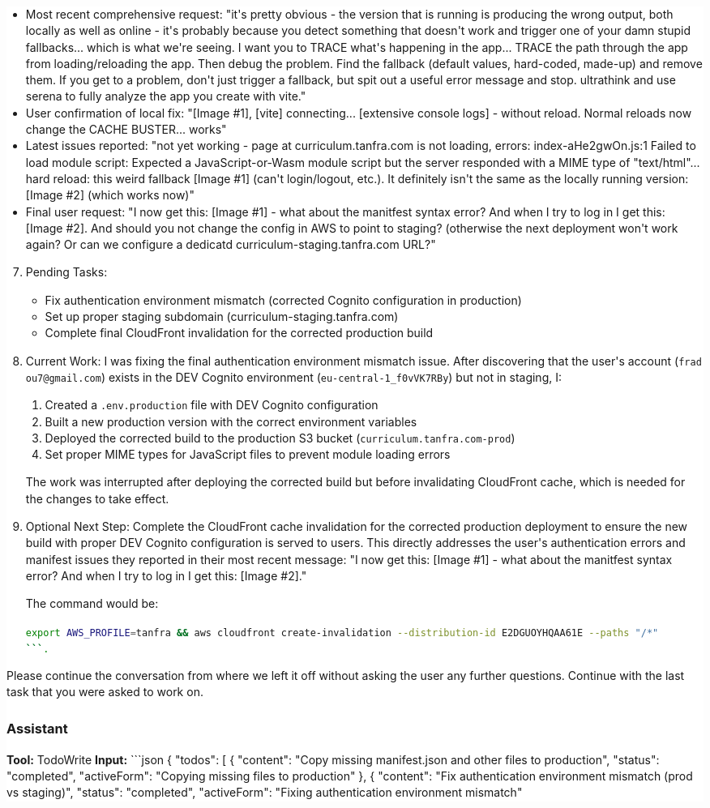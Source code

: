    - Most recent comprehensive request: "it's pretty obvious - the version that is running is producing the wrong output, both locally as well as online - it's probably because you detect something that doesn't work and trigger one of your damn stupid fallbacks... which is what we're seeing. I want you to TRACE what's happening in the app... TRACE the path through the app from loading/reloading the app. Then debug the problem. Find the fallback (default values, hard-coded, made-up) and remove them. If you get to a problem, don't just trigger a fallback, but spit out a useful error message and stop. ultrathink and use serena to fully analyze the app you create with vite."
   - User confirmation of local fix: "[Image #1], [vite] connecting... [extensive console logs] - without reload. Normal reloads now change the CACHE BUSTER... works"
   - Latest issues reported: "not yet working - page at curriculum.tanfra.com is not loading, errors: index-aHe2gwOn.js:1 Failed to load module script: Expected a JavaScript-or-Wasm module script but the server responded with a MIME type of "text/html"... hard reload: this weird fallback [Image #1] (can't login/logout, etc.). It definitely isn't the same as the locally running version: [Image #2] (which works now)"
   - Final user request: "I now get this: [Image #1] - what about the manitfest syntax error? And when I try to log in I get this: [Image #2]. And should you not change the config in AWS to point to staging? (otherwise the next deployment won't work again? Or can we configure a dedicatd curriculum-staging.tanfra.com URL?"

7. Pending Tasks:
   - Fix authentication environment mismatch (corrected Cognito configuration in production)
   - Set up proper staging subdomain (curriculum-staging.tanfra.com)
   - Complete final CloudFront invalidation for the corrected production build

8. Current Work:
   I was fixing the final authentication environment mismatch issue. After discovering that the user's account (`fradou7@gmail.com`) exists in the DEV Cognito environment (`eu-central-1_f0vVK7RBy`) but not in staging, I:
   1. Created a `.env.production` file with DEV Cognito configuration
   2. Built a new production version with the correct environment variables
   3. Deployed the corrected build to the production S3 bucket (`curriculum.tanfra.com-prod`)
   4. Set proper MIME types for JavaScript files to prevent module loading errors

   The work was interrupted after deploying the corrected build but before invalidating CloudFront cache, which is needed for the changes to take effect.

9. Optional Next Step:
   Complete the CloudFront cache invalidation for the corrected production deployment to ensure the new build with proper DEV Cognito configuration is served to users. This directly addresses the user's authentication errors and manifest issues they reported in their most recent message: "I now get this: [Image #1] - what about the manitfest syntax error? And when I try to log in I get this: [Image #2]."

   The command would be:
   ```bash
   export AWS_PROFILE=tanfra && aws cloudfront create-invalidation --distribution-id E2DGUOYHQAA61E --paths "/*"
   ```.
Please continue the conversation from where we left it off without asking the user any further questions. Continue with the last task that you were asked to work on.

### Assistant

**Tool:** TodoWrite
**Input:** ```json
{
  "todos": [
    {
      "content": "Copy missing manifest.json and other files to production",
      "status": "completed",
      "activeForm": "Copying missing files to production"
    },
    {
      "content": "Fix authentication environment mismatch (prod vs staging)",
      "status": "completed",
      "activeForm": "Fixing authentication environment mismatch"
   ```